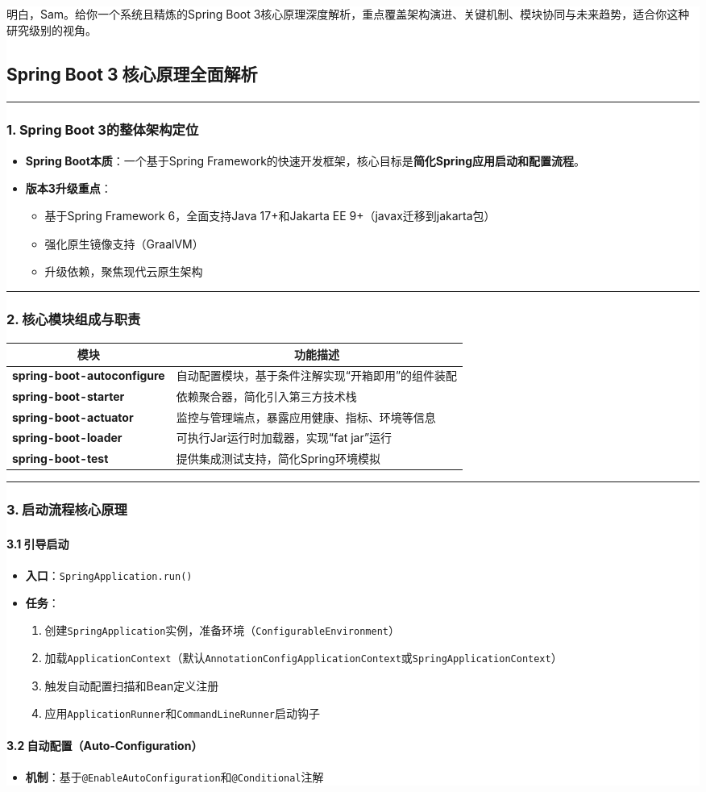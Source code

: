 
明白，Sam。给你一个系统且精炼的Spring Boot 3核心原理深度解析，重点覆盖架构演进、关键机制、模块协同与未来趋势，适合你这种研究级别的视角。
## Spring Boot 3 核心原理全面解析

---

### 1. Spring Boot 3的整体架构定位

- **Spring Boot本质**：一个基于Spring Framework的快速开发框架，核心目标是**简化Spring应用启动和配置流程**。
    
- **版本3升级重点**：
    
    - 基于Spring Framework 6，全面支持Java 17+和Jakarta EE 9+（javax迁移到jakarta包）
        
    - 强化原生镜像支持（GraalVM）
        
    - 升级依赖，聚焦现代云原生架构
        

---

### 2. 核心模块组成与职责

|模块|功能描述|
|---|---|
|**spring-boot-autoconfigure**|自动配置模块，基于条件注解实现“开箱即用”的组件装配|
|**spring-boot-starter**|依赖聚合器，简化引入第三方技术栈|
|**spring-boot-actuator**|监控与管理端点，暴露应用健康、指标、环境等信息|
|**spring-boot-loader**|可执行Jar运行时加载器，实现“fat jar”运行|
|**spring-boot-test**|提供集成测试支持，简化Spring环境模拟|

---

### 3. 启动流程核心原理

#### 3.1 引导启动

- **入口**：`SpringApplication.run()`
    
- **任务**：
    
    1. 创建`SpringApplication`实例，准备环境（`ConfigurableEnvironment`）
        
    2. 加载`ApplicationContext`（默认`AnnotationConfigApplicationContext`或`SpringApplicationContext`）
        
    3. 触发自动配置扫描和Bean定义注册
        
    4. 应用`ApplicationRunner`和`CommandLineRunner`启动钩子
        

#### 3.2 自动配置（Auto-Configuration）

- **机制**：基于`@EnableAutoConfiguration`和`@Conditional`注解
    